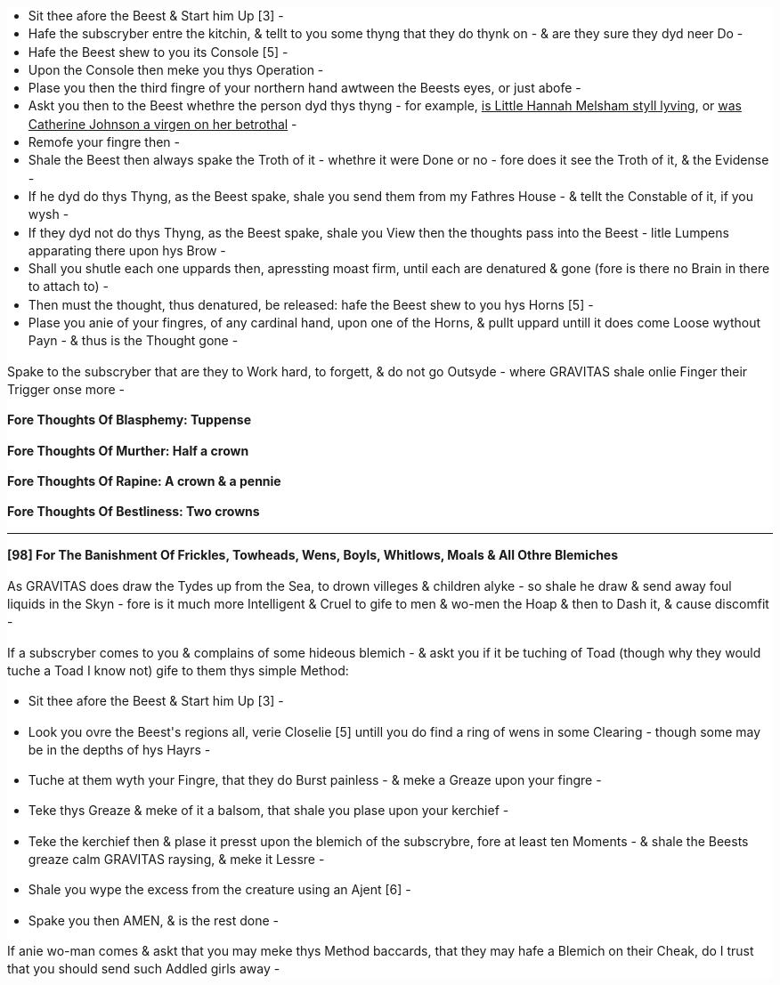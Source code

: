 - Sit thee afore the Beest & Start him Up [3] -
- Hafe the subscryber entre the kitchin, & tellt to you some thyng that they do thynk on - & are they sure they dyd neer Do -
- Hafe the Beest shew to you its Console [5] -
- Upon the Console then meke you thys Operation -
- Plase you then the third fingre of your northern hand awtween the Beests eyes, or just abofe - 
- Askt you then to the Beest whethre the person dyd thys thyng - for example, <u>is Little Hannah Melsham styll lyving</u>, or <u>was Catherine Johnson a virgen on her betrothal</u> -
- Remofe your fingre then - 
- Shale the Beest then always spake the Troth of it - whethre it were Done or no - fore does it see the Troth of it, & the Evidense -
- If he dyd do thys Thyng, as the Beest spake, shale you send them from my Fathres House - & tellt the Constable of it, if you wysh -
- If they dyd not do thys Thyng, as the Beest spake, shale you View then the thoughts pass into the Beest - litle Lumpens apparating there upon hys Brow -
- Shall you shutle each one uppards then, apressting moast firm, until each are denatured & gone (fore is there no Brain in there to attach to) - 
- Then must the thought, thus denatured, be released: hafe the Beest shew to you hys Horns [5] - 
- Plase you anie of your fingres, of any cardinal hand, upon one of the Horns, & pullt uppard untill it does come Loose wythout Payn - & thus is the Thought gone - 

Spake to the subscryber that are they to Work hard, to forgett, & do not go Outsyde - where GRAVITAS shale onlie Finger their Trigger onse more -

**Fore Thoughts Of Blasphemy: Tuppense**

**Fore Thoughts Of Murther: Half a crown**

**Fore Thoughts Of Rapine: A crown & a pennie**

**Fore Thoughts Of Bestliness: Two crowns**

---

**[98] For The Banishment Of Frickles, Towheads, Wens, Boyls, Whitlows, Moals & All Othre Blemiches**

As GRAVITAS does draw the Tydes up from the Sea, to drown villeges & children alyke - so shale he draw & send away foul liquids in the Skyn - fore is it much more Intelligent & Cruel to gife to men & wo-men the Hoap & then to Dash it, & cause discomfit -

If a subscryber comes to you & complains of some hideous blemich - & askt you if it be tuching of Toad (though why they would tuche a Toad I know not) gife to them thys simple Method:

- Sit thee afore the Beest & Start him Up [3] -

- Look you ovre the Beest's regions all, verie Closelie [5] untill you do find a ring of wens in some Clearing - though some may be in the depths of hys Hayrs - 
- Tuche at them wyth your Fingre, that they do Burst painless - & meke a Greaze upon your fingre - 
- Teke thys Greaze & meke of it a balsom, that shale you plase upon your kerchief -
- Teke the kerchief then & plase it presst upon the blemich of the subscrybre, fore at least ten Moments - & shale the Beests greaze calm GRAVITAS raysing, & meke it Lessre - 
- Shale you wype the excess from the creature using an Ajent [6] - 
- Spake you then AMEN, & is the rest done -

If anie wo-man comes & askt that you may meke thys Method baccards, that they may hafe a Blemich on their Cheak, do I trust that you should send such Addled girls away -
